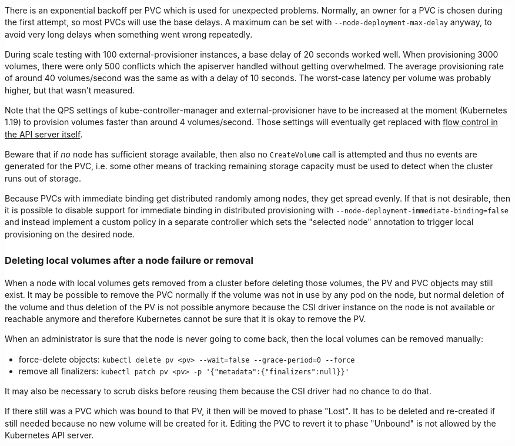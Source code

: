 There is an exponential backoff per PVC which is used for unexpected
problems. Normally, an owner for a PVC is chosen during the first
attempt, so most PVCs will use the base delays. A maximum can be set
with `--node-deployment-max-delay` anyway, to avoid very long delays
when something went wrong repeatedly.

During scale testing with 100 external-provisioner instances, a base
delay of 20 seconds worked well. When provisioning 3000 volumes, there
were only 500 conflicts which the apiserver handled without getting
overwhelmed. The average provisioning rate of around 40 volumes/second
was the same as with a delay of 10 seconds. The worst-case latency per
volume was probably higher, but that wasn't measured.

Note that the QPS settings of kube-controller-manager and
external-provisioner have to be increased at the moment (Kubernetes
1.19) to provision volumes faster than around 4 volumes/second. Those
settings will eventually get replaced with [flow control in the API
server
itself](https://kubernetes.io/docs/concepts/cluster-administration/flow-control/).

Beware that if *no* node has sufficient storage available, then also
no `CreateVolume` call is attempted and thus no events are generated
for the PVC, i.e. some other means of tracking remaining storage
capacity must be used to detect when the cluster runs out of storage.

Because PVCs with immediate binding get distributed randomly among
nodes, they get spread evenly. If that is not desirable, then it is
possible to disable support for immediate binding in distributed
provisioning with `--node-deployment-immediate-binding=false` and
instead implement a custom policy in a separate controller which sets
the "selected node" annotation to trigger local provisioning on the
desired node.

### Deleting local volumes after a node failure or removal

When a node with local volumes gets removed from a cluster before
deleting those volumes, the PV and PVC objects may still exist. It may
be possible to remove the PVC normally if the volume was not in use by
any pod on the node, but normal deletion of the volume and thus
deletion of the PV is not possible anymore because the CSI driver
instance on the node is not available or reachable anymore and therefore
Kubernetes cannot be sure that it is okay to remove the PV.

When an administrator is sure that the node is never going to come
back, then the local volumes can be removed manually:
- force-delete objects: `kubectl delete pv <pv> --wait=false --grace-period=0 --force`
- remove all finalizers: `kubectl patch pv <pv> -p '{"metadata":{"finalizers":null}}'`

It may also be necessary to scrub disks before reusing them because
the CSI driver had no chance to do that.

If there still was a PVC which was bound to that PV, it then will be
moved to phase "Lost". It has to be deleted and re-created if still
needed because no new volume will be created for it. Editing the PVC
to revert it to phase "Unbound" is not allowed by the Kubernetes
API server.
